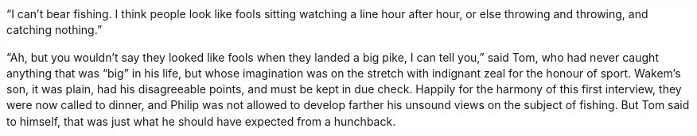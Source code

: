   “I can’t bear fishing. I think people look like fools sitting watching a line hour after hour, or else throwing and throwing, and catching nothing.” 

  “Ah, but you wouldn’t say they looked like fools when they landed a big pike, I can tell you,” said Tom, who had never caught anything that was “big” in his life, but whose imagination was on the stretch with indignant zeal for the honour of sport. Wakem’s son, it was plain, had his disagreeable points, and must be kept in due check. Happily for the harmony of this first interview, they were now called to dinner, and Philip was not allowed to develop farther his unsound views on the subject of fishing. But Tom said to himself, that was just what he should have expected from a hunchback. 

  